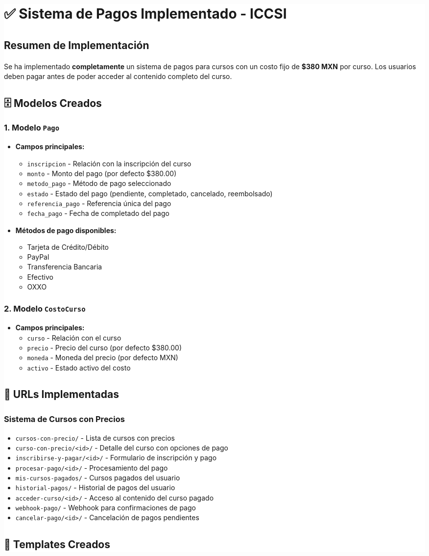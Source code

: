 # ✅ Sistema de Pagos Implementado - ICCSI

## Resumen de Implementación

Se ha implementado **completamente** un sistema de pagos para cursos con un costo fijo de **$380 MXN** por curso. Los usuarios deben pagar antes de poder acceder al contenido completo del curso.

## 🗄️ Modelos Creados

### 1. Modelo `Pago`
- **Campos principales:**
  - `inscripcion` - Relación con la inscripción del curso
  - `monto` - Monto del pago (por defecto $380.00)
  - `metodo_pago` - Método de pago seleccionado
  - `estado` - Estado del pago (pendiente, completado, cancelado, reembolsado)
  - `referencia_pago` - Referencia única del pago
  - `fecha_pago` - Fecha de completado del pago

- **Métodos de pago disponibles:**
  - Tarjeta de Crédito/Débito
  - PayPal
  - Transferencia Bancaria
  - Efectivo
  - OXXO

### 2. Modelo `CostoCurso`
- **Campos principales:**
  - `curso` - Relación con el curso
  - `precio` - Precio del curso (por defecto $380.00)
  - `moneda` - Moneda del precio (por defecto MXN)
  - `activo` - Estado activo del costo

## 🔗 URLs Implementadas

### Sistema de Cursos con Precios
- `cursos-con-precio/` - Lista de cursos con precios
- `curso-con-precio/<id>/` - Detalle del curso con opciones de pago
- `inscribirse-y-pagar/<id>/` - Formulario de inscripción y pago
- `procesar-pago/<id>/` - Procesamiento del pago
- `mis-cursos-pagados/` - Cursos pagados del usuario
- `historial-pagos/` - Historial de pagos del usuario
- `acceder-curso/<id>/` - Acceso al contenido del curso pagado
- `webhook-pago/` - Webhook para confirmaciones de pago
- `cancelar-pago/<id>/` - Cancelación de pagos pendientes

## 🎨 Templates Creados

